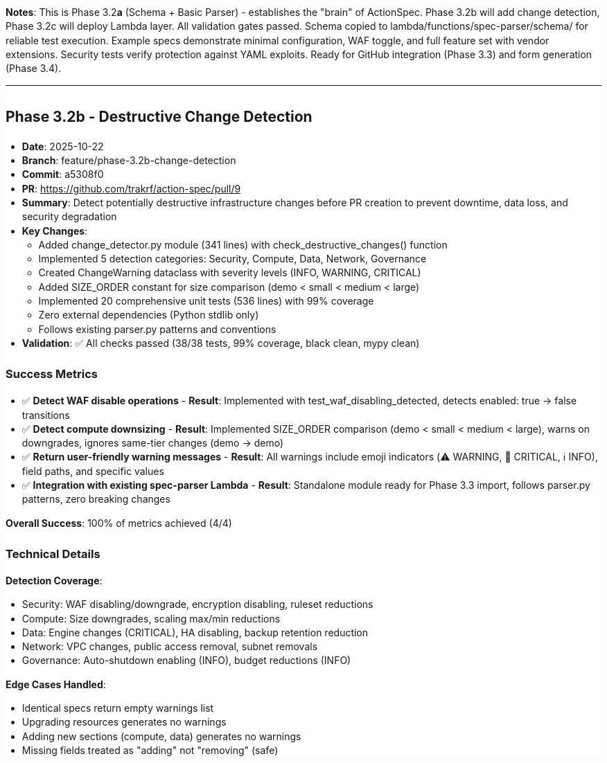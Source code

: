 **Notes**: This is Phase 3.2**a** (Schema + Basic Parser) - establishes the "brain" of ActionSpec. Phase 3.2b will add change detection, Phase 3.2c will deploy Lambda layer. All validation gates passed. Schema copied to lambda/functions/spec-parser/schema/ for reliable test execution. Example specs demonstrate minimal configuration, WAF toggle, and full feature set with vendor extensions. Security tests verify protection against YAML exploits. Ready for GitHub integration (Phase 3.3) and form generation (Phase 3.4).

---

## Phase 3.2b - Destructive Change Detection
- **Date**: 2025-10-22
- **Branch**: feature/phase-3.2b-change-detection
- **Commit**: a5308f0
- **PR**: https://github.com/trakrf/action-spec/pull/9
- **Summary**: Detect potentially destructive infrastructure changes before PR creation to prevent downtime, data loss, and security degradation
- **Key Changes**:
  - Added change_detector.py module (341 lines) with check_destructive_changes() function
  - Implemented 5 detection categories: Security, Compute, Data, Network, Governance
  - Created ChangeWarning dataclass with severity levels (INFO, WARNING, CRITICAL)
  - Added SIZE_ORDER constant for size comparison (demo < small < medium < large)
  - Implemented 20 comprehensive unit tests (536 lines) with 99% coverage
  - Zero external dependencies (Python stdlib only)
  - Follows existing parser.py patterns and conventions
- **Validation**: ✅ All checks passed (38/38 tests, 99% coverage, black clean, mypy clean)

### Success Metrics
- ✅ **Detect WAF disable operations** - **Result**: Implemented with test_waf_disabling_detected, detects enabled: true → false transitions
- ✅ **Detect compute downsizing** - **Result**: Implemented SIZE_ORDER comparison (demo < small < medium < large), warns on downgrades, ignores same-tier changes (demo → demo)
- ✅ **Return user-friendly warning messages** - **Result**: All warnings include emoji indicators (⚠️ WARNING, 🔴 CRITICAL, ℹ️ INFO), field paths, and specific values
- ✅ **Integration with existing spec-parser Lambda** - **Result**: Standalone module ready for Phase 3.3 import, follows parser.py patterns, zero breaking changes

**Overall Success**: 100% of metrics achieved (4/4)

### Technical Details
**Detection Coverage**:
- Security: WAF disabling/downgrade, encryption disabling, ruleset reductions
- Compute: Size downgrades, scaling max/min reductions
- Data: Engine changes (CRITICAL), HA disabling, backup retention reduction
- Network: VPC changes, public access removal, subnet removals
- Governance: Auto-shutdown enabling (INFO), budget reductions (INFO)

**Edge Cases Handled**:
- Identical specs return empty warnings list
- Upgrading resources generates no warnings
- Adding new sections (compute, data) generates no warnings
- Missing fields treated as "adding" not "removing" (safe)
